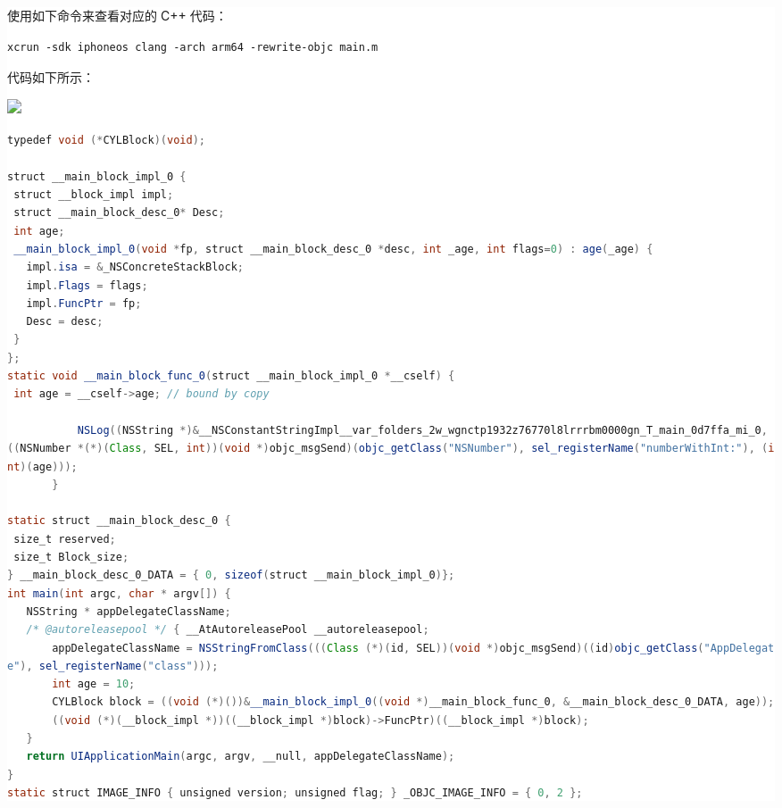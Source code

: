 使用如下命令来查看对应的 C++ 代码：


 ```shell
 xcrun -sdk iphoneos clang -arch arm64 -rewrite-objc main.m
 ```

 代码如下所示：

![](https://tva1.sinaimg.cn/large/007S8ZIlly1gffg4w6nrmj30x10u04nr.jpg)



 ```Java
typedef void (*CYLBlock)(void);

struct __main_block_impl_0 {
  struct __block_impl impl;
  struct __main_block_desc_0* Desc;
  int age;
  __main_block_impl_0(void *fp, struct __main_block_desc_0 *desc, int _age, int flags=0) : age(_age) {
    impl.isa = &_NSConcreteStackBlock;
    impl.Flags = flags;
    impl.FuncPtr = fp;
    Desc = desc;
  }
};
static void __main_block_func_0(struct __main_block_impl_0 *__cself) {
  int age = __cself->age; // bound by copy

            NSLog((NSString *)&__NSConstantStringImpl__var_folders_2w_wgnctp1932z76770l8lrrrbm0000gn_T_main_0d7ffa_mi_0, ((NSNumber *(*)(Class, SEL, int))(void *)objc_msgSend)(objc_getClass("NSNumber"), sel_registerName("numberWithInt:"), (int)(age)));
        }

static struct __main_block_desc_0 {
  size_t reserved;
  size_t Block_size;
} __main_block_desc_0_DATA = { 0, sizeof(struct __main_block_impl_0)};
int main(int argc, char * argv[]) {
    NSString * appDelegateClassName;
    /* @autoreleasepool */ { __AtAutoreleasePool __autoreleasepool; 
        appDelegateClassName = NSStringFromClass(((Class (*)(id, SEL))(void *)objc_msgSend)((id)objc_getClass("AppDelegate"), sel_registerName("class")));
        int age = 10;
        CYLBlock block = ((void (*)())&__main_block_impl_0((void *)__main_block_func_0, &__main_block_desc_0_DATA, age));
        ((void (*)(__block_impl *))((__block_impl *)block)->FuncPtr)((__block_impl *)block);
    }
    return UIApplicationMain(argc, argv, __null, appDelegateClassName);
}
static struct IMAGE_INFO { unsigned version; unsigned flag; } _OBJC_IMAGE_INFO = { 0, 2 };

 ```
